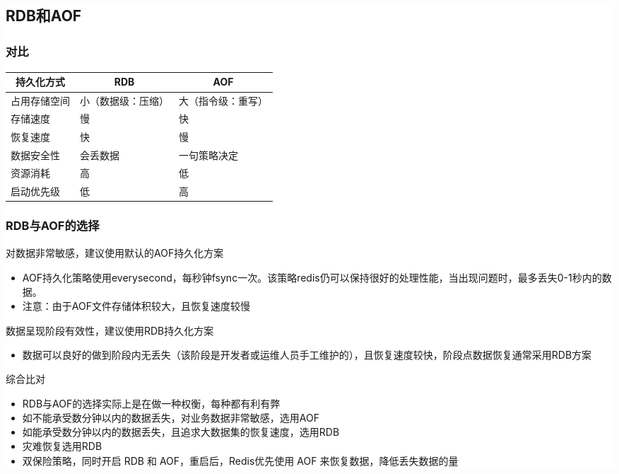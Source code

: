 ## RDB和AOF

### 对比

| 持久化方式   | RDB                | AOF                |
| ------------ | ------------------ | ------------------ |
| 占用存储空间 | 小（数据级：压缩） | 大（指令级：重写） |
| 存储速度     | 慢                 | 快                 |
| 恢复速度     | 快                 | 慢                 |
| 数据安全性   | 会丢数据           | 一句策略决定       |
| 资源消耗     | 高                 | 低                 |
| 启动优先级   | 低                 | 高                 |

### RDB与AOF的选择

对数据非常敏感，建议使用默认的AOF持久化方案

* AOF持久化策略使用everysecond，每秒钟fsync一次。该策略redis仍可以保持很好的处理性能，当出现问题时，最多丢失0-1秒内的数据。
* 注意：由于AOF文件存储体积较大，且恢复速度较慢

数据呈现阶段有效性，建议使用RDB持久化方案

* 数据可以良好的做到阶段内无丢失（该阶段是开发者或运维人员手工维护的），且恢复速度较快，阶段点数据恢复通常采用RDB方案

综合比对

* RDB与AOF的选择实际上是在做一种权衡，每种都有利有弊
* 如不能承受数分钟以内的数据丢失，对业务数据非常敏感，选用AOF
* 如能承受数分钟以内的数据丢失，且追求大数据集的恢复速度，选用RDB
* 灾难恢复选用RDB
* 双保险策略，同时开启 RDB 和 AOF，重启后，Redis优先使用 AOF 来恢复数据，降低丢失数据的量
